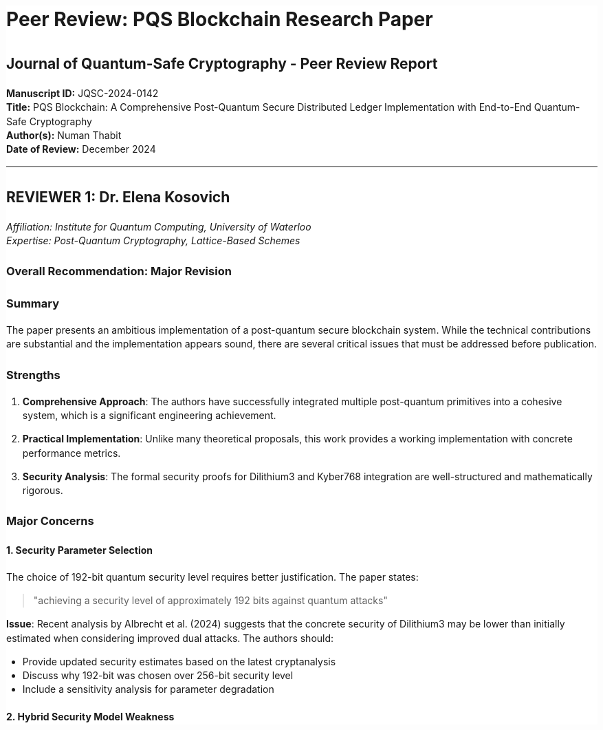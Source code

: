 # Peer Review: PQS Blockchain Research Paper

## Journal of Quantum-Safe Cryptography - Peer Review Report

**Manuscript ID:** JQSC-2024-0142  
**Title:** PQS Blockchain: A Comprehensive Post-Quantum Secure Distributed Ledger Implementation with End-to-End Quantum-Safe Cryptography  
**Author(s):** Numan Thabit  
**Date of Review:** December 2024

---

## REVIEWER 1: Dr. Elena Kosovich
*Affiliation: Institute for Quantum Computing, University of Waterloo*  
*Expertise: Post-Quantum Cryptography, Lattice-Based Schemes*

### Overall Recommendation: **Major Revision**

### Summary

The paper presents an ambitious implementation of a post-quantum secure blockchain system. While the technical contributions are substantial and the implementation appears sound, there are several critical issues that must be addressed before publication.

### Strengths

1. **Comprehensive Approach**: The authors have successfully integrated multiple post-quantum primitives into a cohesive system, which is a significant engineering achievement.

2. **Practical Implementation**: Unlike many theoretical proposals, this work provides a working implementation with concrete performance metrics.

3. **Security Analysis**: The formal security proofs for Dilithium3 and Kyber768 integration are well-structured and mathematically rigorous.

### Major Concerns

#### 1. Security Parameter Selection

The choice of 192-bit quantum security level requires better justification. The paper states:

> "achieving a security level of approximately 192 bits against quantum attacks"

**Issue**: Recent analysis by Albrecht et al. (2024) suggests that the concrete security of Dilithium3 may be lower than initially estimated when considering improved dual attacks. The authors should:
- Provide updated security estimates based on the latest cryptanalysis
- Discuss why 192-bit was chosen over 256-bit security level
- Include a sensitivity analysis for parameter degradation

#### 2. Hybrid Security Model Weakness

